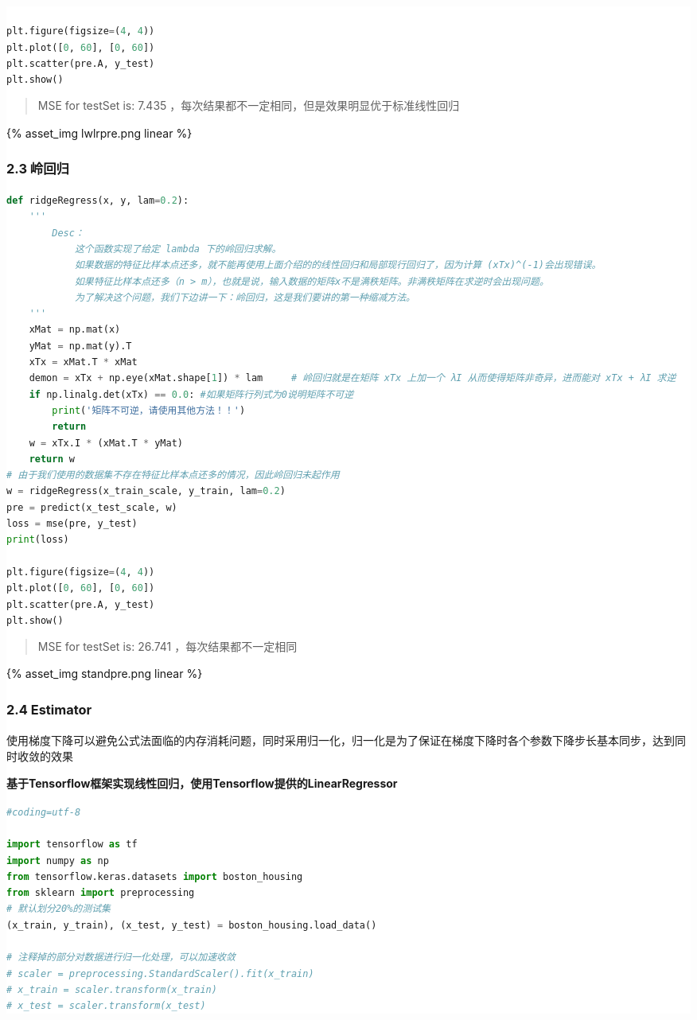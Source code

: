 ```python

plt.figure(figsize=(4, 4))
plt.plot([0, 60], [0, 60])
plt.scatter(pre.A, y_test)
plt.show()
```
> MSE for testSet is: 7.435 ，每次结果都不一定相同，但是效果明显优于标准线性回归

{% asset_img lwlrpre.png linear %}

### 2.3 岭回归

```python
def ridgeRegress(x, y, lam=0.2):
    '''
        Desc：
            这个函数实现了给定 lambda 下的岭回归求解。
            如果数据的特征比样本点还多，就不能再使用上面介绍的的线性回归和局部现行回归了，因为计算 (xTx)^(-1)会出现错误。
            如果特征比样本点还多（n > m），也就是说，输入数据的矩阵x不是满秩矩阵。非满秩矩阵在求逆时会出现问题。
            为了解决这个问题，我们下边讲一下：岭回归，这是我们要讲的第一种缩减方法。
    '''
    xMat = np.mat(x)
    yMat = np.mat(y).T
    xTx = xMat.T * xMat
    demon = xTx + np.eye(xMat.shape[1]) * lam     # 岭回归就是在矩阵 xTx 上加一个 λI 从而使得矩阵非奇异，进而能对 xTx + λI 求逆
    if np.linalg.det(xTx) == 0.0: #如果矩阵行列式为0说明矩阵不可逆
        print('矩阵不可逆，请使用其他方法！！')
        return
    w = xTx.I * (xMat.T * yMat)
    return w
# 由于我们使用的数据集不存在特征比样本点还多的情况，因此岭回归未起作用
w = ridgeRegress(x_train_scale, y_train, lam=0.2)
pre = predict(x_test_scale, w)
loss = mse(pre, y_test)
print(loss)

plt.figure(figsize=(4, 4))
plt.plot([0, 60], [0, 60])
plt.scatter(pre.A, y_test)
plt.show()
```
> MSE for testSet is: 26.741 ，每次结果都不一定相同

{% asset_img standpre.png linear %}

### 2.4 Estimator

使用梯度下降可以避免公式法面临的内存消耗问题，同时采用归一化，归一化是为了保证在梯度下降时各个参数下降步长基本同步，达到同时收敛的效果

**基于Tensorflow框架实现线性回归，使用Tensorflow提供的LinearRegressor**

```python
#coding=utf-8

import tensorflow as tf
import numpy as np
from tensorflow.keras.datasets import boston_housing
from sklearn import preprocessing
# 默认划分20%的测试集
(x_train, y_train), (x_test, y_test) = boston_housing.load_data()

# 注释掉的部分对数据进行归一化处理，可以加速收敛
# scaler = preprocessing.StandardScaler().fit(x_train)
# x_train = scaler.transform(x_train)
# x_test = scaler.transform(x_test)

```